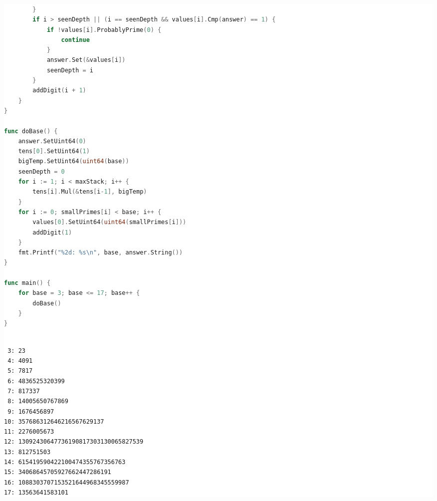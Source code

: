 ```go
        }
        if i > seenDepth || (i == seenDepth && values[i].Cmp(answer) == 1) {
            if !values[i].ProbablyPrime(0) {
                continue
            }
            answer.Set(&values[i])
            seenDepth = i
        }
        addDigit(i + 1)
    }
}

func doBase() {
    answer.SetUint64(0)
    tens[0].SetUint64(1)
    bigTemp.SetUint64(uint64(base))
    seenDepth = 0
    for i := 1; i < maxStack; i++ {
        tens[i].Mul(&tens[i-1], bigTemp)
    }
    for i := 0; smallPrimes[i] < base; i++ {
        values[0].SetUint64(uint64(smallPrimes[i]))
        addDigit(1)
    }
    fmt.Printf("%2d: %s\n", base, answer.String())
}

func main() {
    for base = 3; base <= 17; base++ {
        doBase()
    }
}
```


```txt

 3: 23
 4: 4091
 5: 7817
 6: 4836525320399
 7: 817337
 8: 14005650767869
 9: 1676456897
10: 357686312646216567629137
11: 2276005673
12: 13092430647736190817303130065827539
13: 812751503
14: 615419590422100474355767356763
15: 34068645705927662447286191
16: 1088303707153521644968345559987
17: 13563641583101

```
